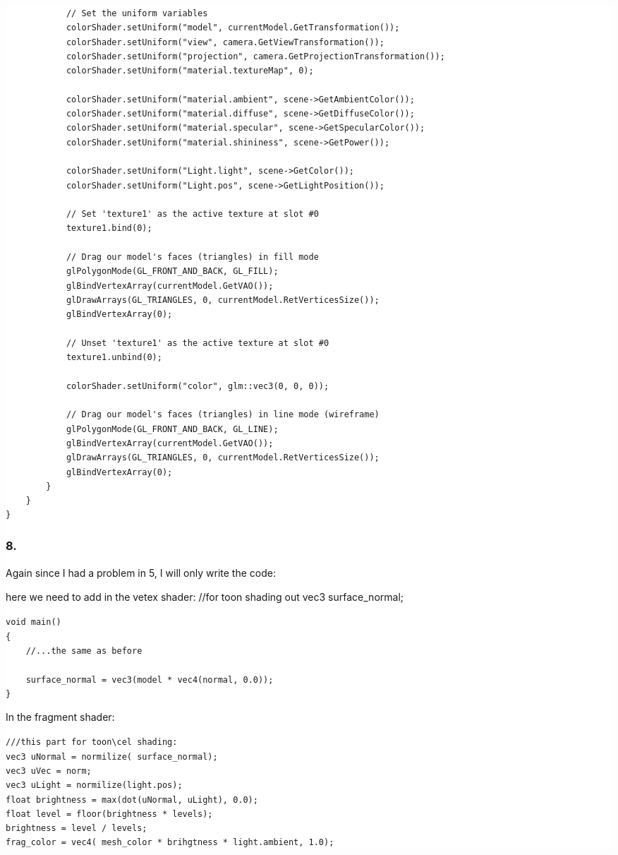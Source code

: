     			// Set the uniform variables
    			colorShader.setUniform("model", currentModel.GetTransformation());
    			colorShader.setUniform("view", camera.GetViewTransformation());
    			colorShader.setUniform("projection", camera.GetProjectionTransformation());
    			colorShader.setUniform("material.textureMap", 0);
    
    			colorShader.setUniform("material.ambient", scene->GetAmbientColor());
    			colorShader.setUniform("material.diffuse", scene->GetDiffuseColor());
    			colorShader.setUniform("material.specular", scene->GetSpecularColor());
    			colorShader.setUniform("material.shininess", scene->GetPower());
    
    			colorShader.setUniform("Light.light", scene->GetColor());
    			colorShader.setUniform("Light.pos", scene->GetLightPosition());
    
    			// Set 'texture1' as the active texture at slot #0
    			texture1.bind(0);
    
    			// Drag our model's faces (triangles) in fill mode
    			glPolygonMode(GL_FRONT_AND_BACK, GL_FILL);
    			glBindVertexArray(currentModel.GetVAO());
    			glDrawArrays(GL_TRIANGLES, 0, currentModel.RetVerticesSize());
    			glBindVertexArray(0);
    
    			// Unset 'texture1' as the active texture at slot #0
    			texture1.unbind(0);
    
    			colorShader.setUniform("color", glm::vec3(0, 0, 0));
    
    			// Drag our model's faces (triangles) in line mode (wireframe)
    			glPolygonMode(GL_FRONT_AND_BACK, GL_LINE);
    			glBindVertexArray(currentModel.GetVAO());
    			glDrawArrays(GL_TRIANGLES, 0, currentModel.RetVerticesSize());
    			glBindVertexArray(0);
    		}
    	}
    }
    
### 8.
Again since I had a problem in 5, I will only write the code:

here we need to add in the vetex shader:
    //for toon shading
    out vec3 surface_normal; 
    
    void main()
    {
    	//...the same as before
    
    	surface_normal = vec3(model * vec4(normal, 0.0));
    }
In the fragment shader:

	///this part for toon\cel shading:
	vec3 uNormal = normilize( surface_normal);
	vec3 uVec = norm; 
	vec3 uLight = normilize(light.pos);
	float brightness = max(dot(uNormal, uLight), 0.0);
	float level = floor(brightness * levels);
	brightness = level / levels;
	frag_color = vec4( mesh_color * brihgtness * light.ambient, 1.0);
	